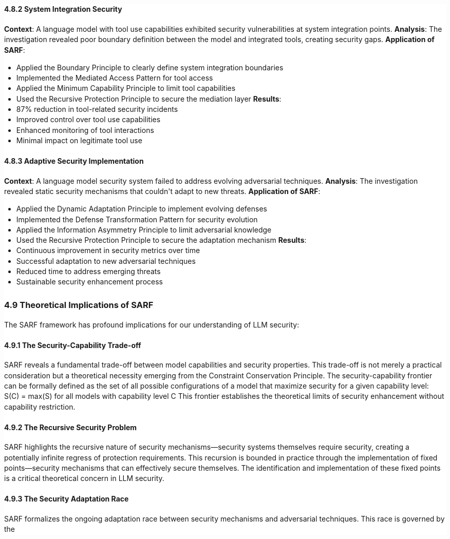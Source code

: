 #### 4.8.2 System Integration Security
**Context**: A language model with tool use capabilities exhibited
security vulnerabilities at system integration points.
**Analysis**: The investigation revealed poor boundary definition
between the model and integrated tools, creating security gaps.
**Application of SARF**:
- Applied the Boundary Principle to clearly define system integration
boundaries
- Implemented the Mediated Access Pattern for tool access
- Applied the Minimum Capability Principle to limit tool capabilities
- Used the Recursive Protection Principle to secure the mediation
layer
**Results**:
- 87% reduction in tool-related security incidents
- Improved control over tool use capabilities
- Enhanced monitoring of tool interactions
- Minimal impact on legitimate tool use
#### 4.8.3 Adaptive Security Implementation
**Context**: A language model security system failed to address
evolving adversarial techniques.
**Analysis**: The investigation revealed static security mechanisms
that couldn't adapt to new threats.
**Application of SARF**:
- Applied the Dynamic Adaptation Principle to implement evolving
defenses
- Implemented the Defense Transformation Pattern for security
evolution
- Applied the Information Asymmetry Principle to limit adversarial
knowledge
- Used the Recursive Protection Principle to secure the adaptation
mechanism
**Results**:
- Continuous improvement in security metrics over time
- Successful adaptation to new adversarial techniques
- Reduced time to address emerging threats
- Sustainable security enhancement process
### 4.9 Theoretical Implications of SARF
The SARF framework has profound implications for our understanding of
LLM security:
#### 4.9.1 The Security-Capability Trade-off
SARF reveals a fundamental trade-off between model capabilities and
security properties. This trade-off is not merely a practical
consideration but a theoretical necessity emerging from the Constraint
Conservation Principle.
The security-capability frontier can be formally defined as the set of
all possible configurations of a model that maximize security for a
given capability level:
S(C) = max(S) for all models with capability level C
This frontier establishes the theoretical limits of security
enhancement without capability restriction.
#### 4.9.2 The Recursive Security Problem
SARF highlights the recursive nature of security mechanisms—security
systems themselves require security, creating a potentially infinite
regress of protection requirements.
This recursion is bounded in practice through the implementation of
fixed points—security mechanisms that can effectively secure
themselves. The identification and implementation of these fixed
points is a critical theoretical concern in LLM security.
#### 4.9.3 The Security Adaptation Race
SARF formalizes the ongoing adaptation race between security
mechanisms and adversarial techniques. This race is governed by the